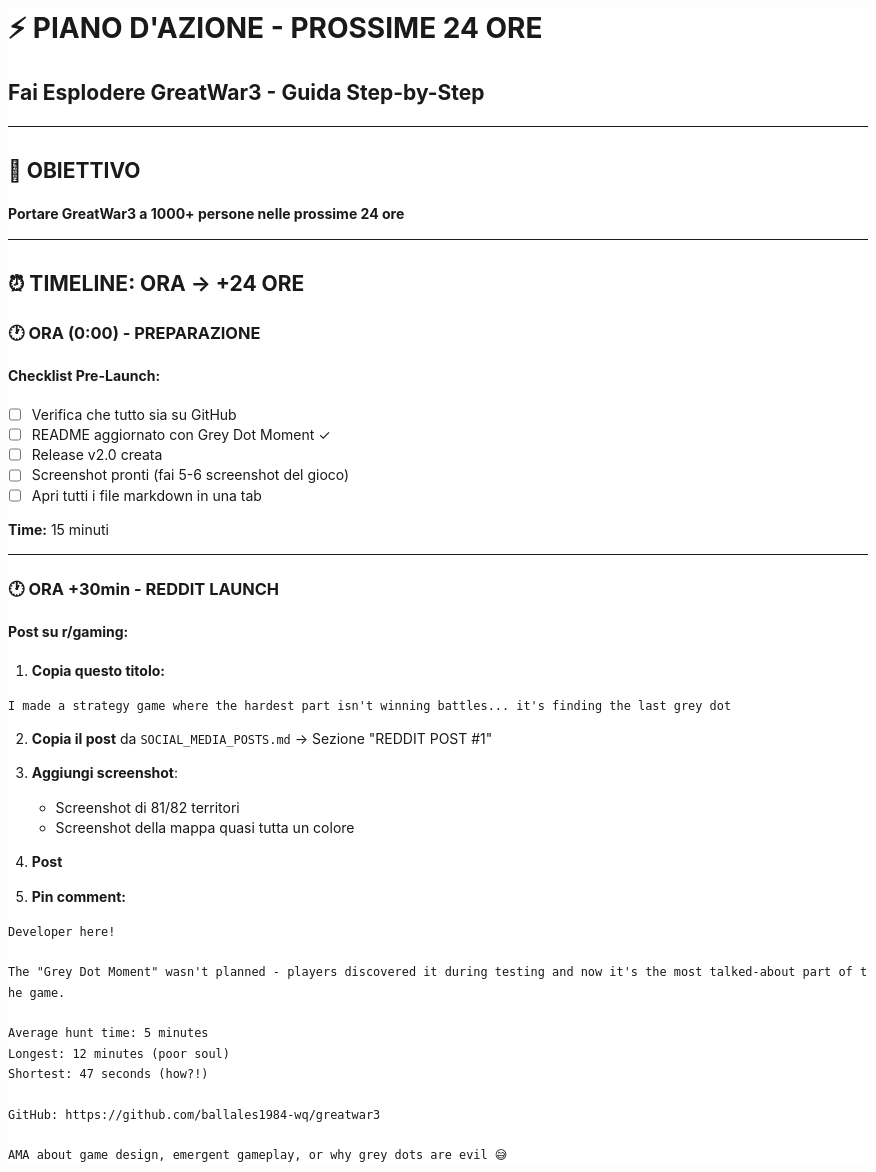 # ⚡ PIANO D'AZIONE - PROSSIME 24 ORE
## Fai Esplodere GreatWar3 - Guida Step-by-Step

---

## 🎯 **OBIETTIVO**

**Portare GreatWar3 a 1000+ persone nelle prossime 24 ore**

---

## ⏰ **TIMELINE: ORA → +24 ORE**

### **🕐 ORA (0:00) - PREPARAZIONE**

#### **Checklist Pre-Launch:**
- [ ] Verifica che tutto sia su GitHub
- [ ] README aggiornato con Grey Dot Moment ✓
- [ ] Release v2.0 creata
- [ ] Screenshot pronti (fai 5-6 screenshot del gioco)
- [ ] Apri tutti i file markdown in una tab

**Time:** 15 minuti

---

### **🕐 ORA +30min - REDDIT LAUNCH**

#### **Post su r/gaming:**

1. **Copia questo titolo:**
```
I made a strategy game where the hardest part isn't winning battles... it's finding the last grey dot
```

2. **Copia il post** da `SOCIAL_MEDIA_POSTS.md` → Sezione "REDDIT POST #1"

3. **Aggiungi screenshot**:
   - Screenshot di 81/82 territori
   - Screenshot della mappa quasi tutta un colore

4. **Post**

5. **Pin comment:**
```
Developer here! 

The "Grey Dot Moment" wasn't planned - players discovered it during testing and now it's the most talked-about part of the game.

Average hunt time: 5 minutes  
Longest: 12 minutes (poor soul)  
Shortest: 47 seconds (how?!)

GitHub: https://github.com/ballales1984-wq/greatwar3

AMA about game design, emergent gameplay, or why grey dots are evil 😅
```
